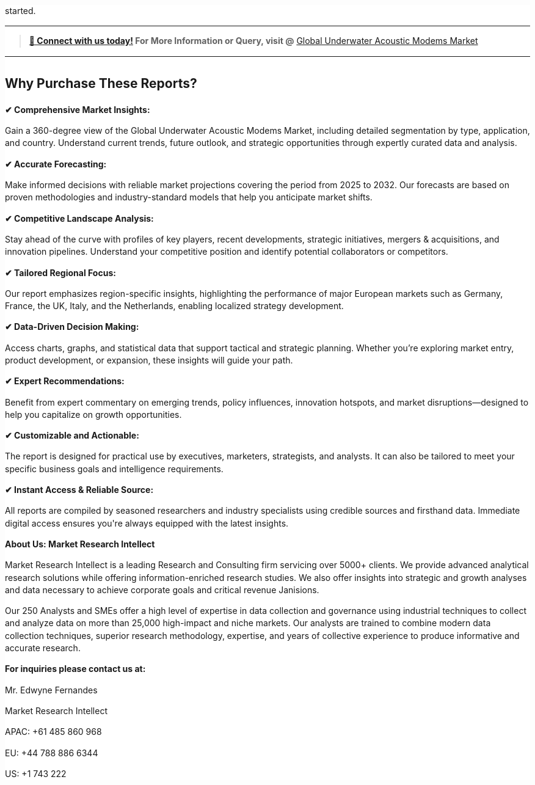 started.</p><hr /><blockquote><p><span class="font-[700]"><strong><a href="https://www.marketresearchintellect.com/product/underwater-acoustic-modems-market-size-and-forecast/?utm_source=Linkedin&utm_medium=017">📩 Connect with us today!</a> For More Information or Query, visit&nbsp;@</strong>&nbsp;</span><span class="font-[700]"><a href="https://www.marketresearchintellect.com/product/underwater-acoustic-modems-market-size-and-forecast/?utm_source=Linkedin&utm_medium=017" target="_blank" data-tracking-control-name="article-ssr-frontend-pulse_little-text-block" data-tracking-will-navigate="" data-test-link="">Global Underwater Acoustic Modems Market</a></span></p></blockquote><hr /><h2>Why Purchase These Reports?</h2><p><strong>✔ Comprehensive Market Insights:</strong></p><p>Gain a 360-degree view of the Global Underwater Acoustic Modems Market, including detailed segmentation by type, application, and country. Understand current trends, future outlook, and strategic opportunities through expertly curated data and analysis.</p><p><strong>✔ Accurate Forecasting:</strong></p><p>Make informed decisions with reliable market projections covering the period from 2025 to 2032. Our forecasts are based on proven methodologies and industry-standard models that help you anticipate market shifts.</p><p><strong>✔ Competitive Landscape Analysis:</strong></p><p>Stay ahead of the curve with profiles of key players, recent developments, strategic initiatives, mergers &amp; acquisitions, and innovation pipelines. Understand your competitive position and identify potential collaborators or competitors.</p><p><strong>✔ Tailored Regional Focus:</strong></p><p>Our report emphasizes region-specific insights, highlighting the performance of major European markets such as Germany, France, the UK, Italy, and the Netherlands, enabling localized strategy development.</p><p><strong>✔ Data-Driven Decision Making:</strong></p><p>Access charts, graphs, and statistical data that support tactical and strategic planning. Whether you&rsquo;re exploring market entry, product development, or expansion, these insights will guide your path.</p><p><strong>✔ Expert Recommendations:</strong></p><p>Benefit from expert commentary on emerging trends, policy influences, innovation hotspots, and market disruptions&mdash;designed to help you capitalize on growth opportunities.</p><p><strong>✔ Customizable and Actionable:</strong></p><p>The report is designed for practical use by executives, marketers, strategists, and analysts. It can also be tailored to meet your specific business goals and intelligence requirements.</p><p><strong>✔ Instant Access &amp; Reliable Source:</strong></p><p>All reports are compiled by seasoned researchers and industry specialists using credible sources and firsthand data. Immediate digital access ensures you're always equipped with the latest insights.</p><p><strong><span class="font-[700]">About Us: Market Research Intellect</span></strong></p><p><span class="">Market Research Intellect is a leading Research and Consulting firm servicing over 5000+ clients. We provide advanced analytical research solutions while offering information-enriched research studies.&nbsp;</span>We also offer insights into strategic and growth analyses and data necessary to achieve corporate goals and critical revenue Janisions.</p><p><span class="">Our 250 Analysts and SMEs offer a high level of expertise in data collection and governance using industrial techniques to collect and analyze data on more than 25,000 high-impact and niche markets. Our analysts are trained to combine modern data collection techniques, superior research methodology, expertise, and years of collective experience to produce informative and accurate research.</span></p><p><strong>For inquiries please contact us at:</strong></p><p>Mr. Edwyne Fernandes</p><p>Market Research Intellect</p><p>APAC: +61 485 860 968</p><p>EU: +44 788 886 6344</p><p>US: +1 743 222